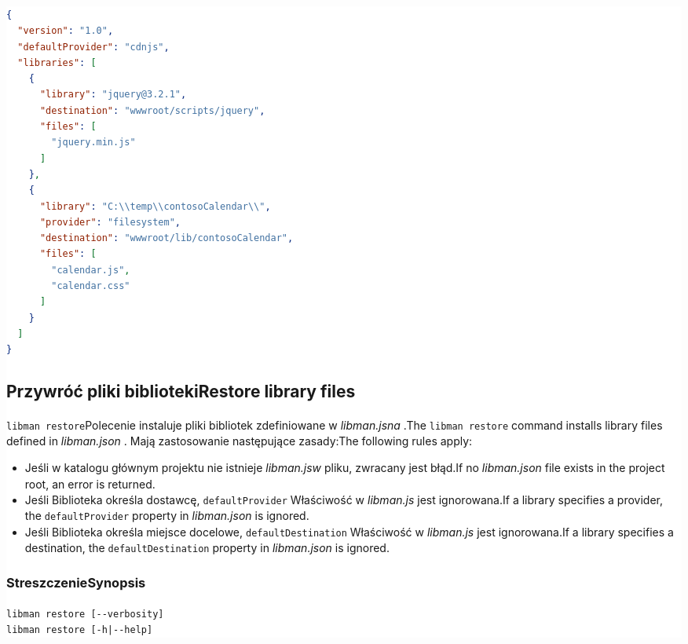 ```json
{
  "version": "1.0",
  "defaultProvider": "cdnjs",
  "libraries": [
    {
      "library": "jquery@3.2.1",
      "destination": "wwwroot/scripts/jquery",
      "files": [
        "jquery.min.js"
      ]
    },
    {
      "library": "C:\\temp\\contosoCalendar\\",
      "provider": "filesystem",
      "destination": "wwwroot/lib/contosoCalendar",
      "files": [
        "calendar.js",
        "calendar.css"
      ]
    }
  ]
}
```

## <a name="restore-library-files"></a><span data-ttu-id="9882f-170">Przywróć pliki biblioteki</span><span class="sxs-lookup"><span data-stu-id="9882f-170">Restore library files</span></span>

<span data-ttu-id="9882f-171">`libman restore`Polecenie instaluje pliki bibliotek zdefiniowane w *libman.jsna* .</span><span class="sxs-lookup"><span data-stu-id="9882f-171">The `libman restore` command installs library files defined in *libman.json* .</span></span> <span data-ttu-id="9882f-172">Mają zastosowanie następujące zasady:</span><span class="sxs-lookup"><span data-stu-id="9882f-172">The following rules apply:</span></span>

* <span data-ttu-id="9882f-173">Jeśli w katalogu głównym projektu nie istnieje *libman.jsw* pliku, zwracany jest błąd.</span><span class="sxs-lookup"><span data-stu-id="9882f-173">If no *libman.json* file exists in the project root, an error is returned.</span></span>
* <span data-ttu-id="9882f-174">Jeśli Biblioteka określa dostawcę, `defaultProvider` Właściwość w *libman.js* jest ignorowana.</span><span class="sxs-lookup"><span data-stu-id="9882f-174">If a library specifies a provider, the `defaultProvider` property in *libman.json* is ignored.</span></span>
* <span data-ttu-id="9882f-175">Jeśli Biblioteka określa miejsce docelowe, `defaultDestination` Właściwość w *libman.js* jest ignorowana.</span><span class="sxs-lookup"><span data-stu-id="9882f-175">If a library specifies a destination, the `defaultDestination` property in *libman.json* is ignored.</span></span>

### <a name="synopsis"></a><span data-ttu-id="9882f-176">Streszczenie</span><span class="sxs-lookup"><span data-stu-id="9882f-176">Synopsis</span></span>

```console
libman restore [--verbosity]
libman restore [-h|--help]
```
